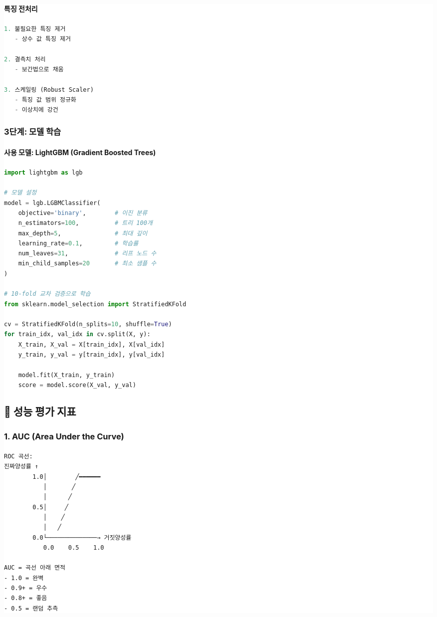 #### 특징 전처리

```python
1. 불필요한 특징 제거
   - 상수 값 특징 제거

2. 결측치 처리
   - 보간법으로 채움

3. 스케일링 (Robust Scaler)
   - 특징 값 범위 정규화
   - 이상치에 강건
```

### 3단계: 모델 학습

#### 사용 모델: LightGBM (Gradient Boosted Trees)

```python
import lightgbm as lgb

# 모델 설정
model = lgb.LGBMClassifier(
    objective='binary',        # 이진 분류
    n_estimators=100,          # 트리 100개
    max_depth=5,               # 최대 깊이
    learning_rate=0.1,         # 학습률
    num_leaves=31,             # 리프 노드 수
    min_child_samples=20       # 최소 샘플 수
)

# 10-fold 교차 검증으로 학습
from sklearn.model_selection import StratifiedKFold

cv = StratifiedKFold(n_splits=10, shuffle=True)
for train_idx, val_idx in cv.split(X, y):
    X_train, X_val = X[train_idx], X[val_idx]
    y_train, y_val = y[train_idx], y[val_idx]

    model.fit(X_train, y_train)
    score = model.score(X_val, y_val)
```

## 📏 성능 평가 지표

### 1. AUC (Area Under the Curve)

```
ROC 곡선:
진짜양성률 ↑
        1.0│        ╱━━━━━━
           │       ╱
           │      ╱
        0.5│     ╱
           │    ╱
           │   ╱
        0.0└──────────────→ 거짓양성률
           0.0    0.5    1.0

AUC = 곡선 아래 면적
- 1.0 = 완벽
- 0.9+ = 우수
- 0.8+ = 좋음
- 0.5 = 랜덤 추측
```